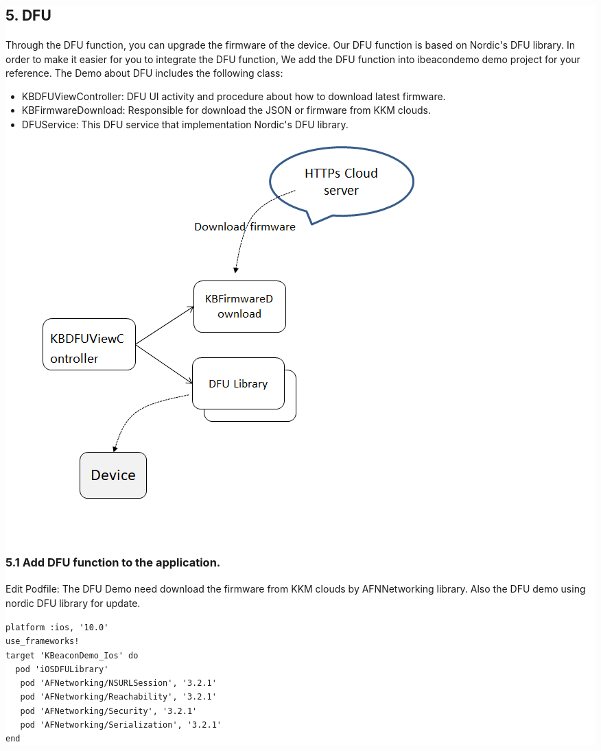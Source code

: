  ## 5. DFU
 Through the DFU function, you can upgrade the firmware of the device. Our DFU function is based on Nordic's DFU library. In order to make it easier for you to integrate the DFU function, We add the DFU function into ibeacondemo demo project for your reference. The Demo about DFU includes the following class:
 * KBDFUViewController: DFU UI activity and procedure about how to download latest firmware.
 * KBFirmwareDownload: Responsible for download the JSON or firmware from KKM clouds.
 * DFUService: This DFU service that implementation Nordic's DFU library.
 ![avatar](https://github.com/kkmhogen/KBeaconDemo_Ios/blob/master/kbeacon_dfu__ios_arc.png)

 ### 5.1 Add DFU function to the application.
 Edit Podfile:
 The DFU Demo need download the firmware from KKM clouds by AFNNetworking library.  Also the DFU demo using nordic DFU library for update.
  ```
  platform :ios, '10.0'
  use_frameworks!
  target 'KBeaconDemo_Ios' do
    pod 'iOSDFULibrary'
     pod 'AFNetworking/NSURLSession', '3.2.1'
     pod 'AFNetworking/Reachability', '3.2.1'
     pod 'AFNetworking/Security', '3.2.1'
     pod 'AFNetworking/Serialization', '3.2.1'
  end
  ```
